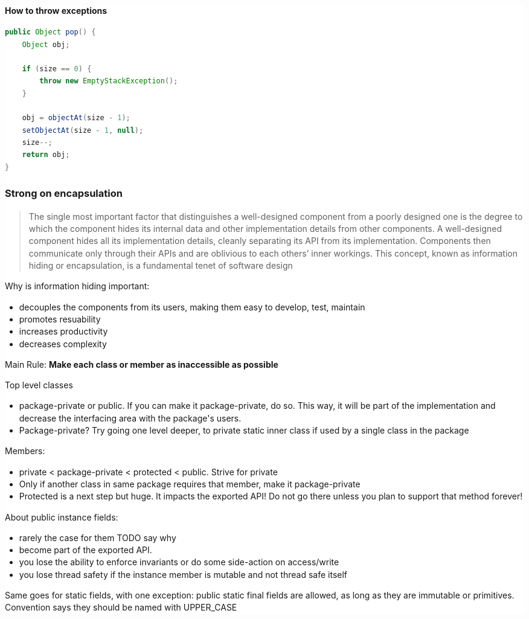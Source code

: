 **How to throw exceptions**
```java
public Object pop() {
    Object obj;

    if (size == 0) {
        throw new EmptyStackException();
    }

    obj = objectAt(size - 1);
    setObjectAt(size - 1, null);
    size--;
    return obj;
}
```



### Strong on encapsulation

>The single most important factor that distinguishes a well-designed component from a poorly designed one is the degree to which the component hides its internal data and other implementation details from other components. A well-designed component hides all its implementation details, cleanly separating its API from its implementation. Components then communicate only through their APIs and are oblivious to each others’ inner workings. This concept, known as information hiding or encapsulation, is a fundamental tenet of software design

Why is information hiding important:
 - decouples the components from its users, making them easy to develop, test, maintain
 - promotes resuability
 - increases productivity
 - decreases complexity

 Main Rule: **Make each class or member as inaccessible as possible**

Top level classes 
 - package-private or public. If you can make it package-private, do so. This way, it will be part of the implementation and decrease the interfacing area with the package's users.
 - Package-private? Try going one level deeper, to private static inner class if used by a single class in the package

Members:
- private < package-private < protected < public. Strive for private
- Only if another class in same package requires that member, make it package-private
- Protected is a next step but huge. It impacts the exported API! Do not go there unless you plan to support that method forever!

About public instance fields:
- rarely the case for them TODO say why
- become part of the exported API.
- you lose the ability to enforce invariants or do some side-action on access/write
- you lose thread safety if the instance member is mutable and not thread safe itself

Same goes for static fields, with one exception: public static final fields are allowed, as long as they are immutable or primitives. Convention says they should be named with UPPER_CASE
